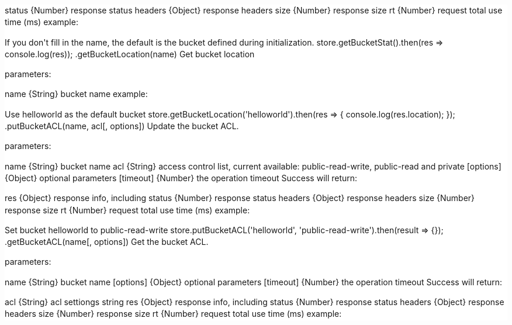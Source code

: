 status {Number} response status
headers {Object} response headers
size {Number} response size
rt {Number} request total use time (ms)
example:

If you don't fill in the name, the default is the bucket defined during initialization.
store.getBucketStat().then(res => console.log(res));
.getBucketLocation(name)
Get bucket location

parameters:

name {String} bucket name
example:

Use helloworld as the default bucket
store.getBucketLocation('helloworld').then(res => {
  console.log(res.location);
});
.putBucketACL(name, acl[, options])
Update the bucket ACL.

parameters:

name {String} bucket name
acl {String} access control list, current available: public-read-write, public-read and private
[options] {Object} optional parameters
[timeout] {Number} the operation timeout
Success will return:

res {Object} response info, including
status {Number} response status
headers {Object} response headers
size {Number} response size
rt {Number} request total use time (ms)
example:

Set bucket helloworld to public-read-write
store.putBucketACL('helloworld', 'public-read-write').then(result => {});
.getBucketACL(name[, options])
Get the bucket ACL.

parameters:

name {String} bucket name
[options] {Object} optional parameters
[timeout] {Number} the operation timeout
Success will return:

acl {String} acl settiongs string
res {Object} response info, including
status {Number} response status
headers {Object} response headers
size {Number} response size
rt {Number} request total use time (ms)
example:
